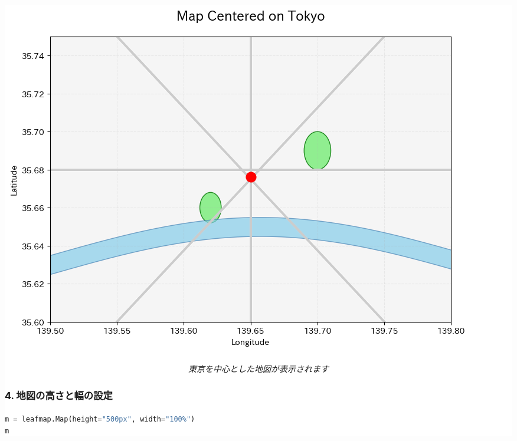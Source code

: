 ![東京中心の地図](images/tokyo_map.png)
<p align="center"><i>東京を中心とした地図が表示されます</i></p>

### 4. 地図の高さと幅の設定
```python
m = leafmap.Map(height="500px", width="100%")
m
```
